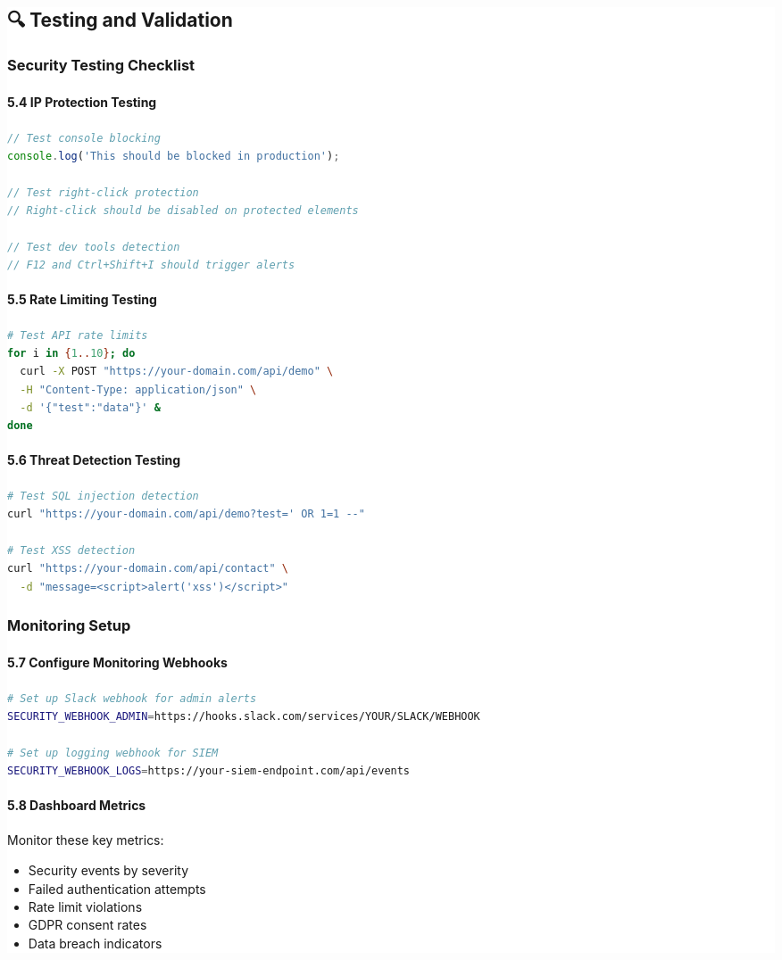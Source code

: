 ## 🔍 Testing and Validation

### Security Testing Checklist

#### 5.4 IP Protection Testing
```javascript
// Test console blocking
console.log('This should be blocked in production');

// Test right-click protection
// Right-click should be disabled on protected elements

// Test dev tools detection
// F12 and Ctrl+Shift+I should trigger alerts
```

#### 5.5 Rate Limiting Testing
```bash
# Test API rate limits
for i in {1..10}; do
  curl -X POST "https://your-domain.com/api/demo" \
  -H "Content-Type: application/json" \
  -d '{"test":"data"}' &
done
```

#### 5.6 Threat Detection Testing
```bash
# Test SQL injection detection
curl "https://your-domain.com/api/demo?test=' OR 1=1 --"

# Test XSS detection
curl "https://your-domain.com/api/contact" \
  -d "message=<script>alert('xss')</script>"
```

### Monitoring Setup

#### 5.7 Configure Monitoring Webhooks
```bash
# Set up Slack webhook for admin alerts
SECURITY_WEBHOOK_ADMIN=https://hooks.slack.com/services/YOUR/SLACK/WEBHOOK

# Set up logging webhook for SIEM
SECURITY_WEBHOOK_LOGS=https://your-siem-endpoint.com/api/events
```

#### 5.8 Dashboard Metrics
Monitor these key metrics:
- Security events by severity
- Failed authentication attempts
- Rate limit violations
- GDPR consent rates
- Data breach indicators
